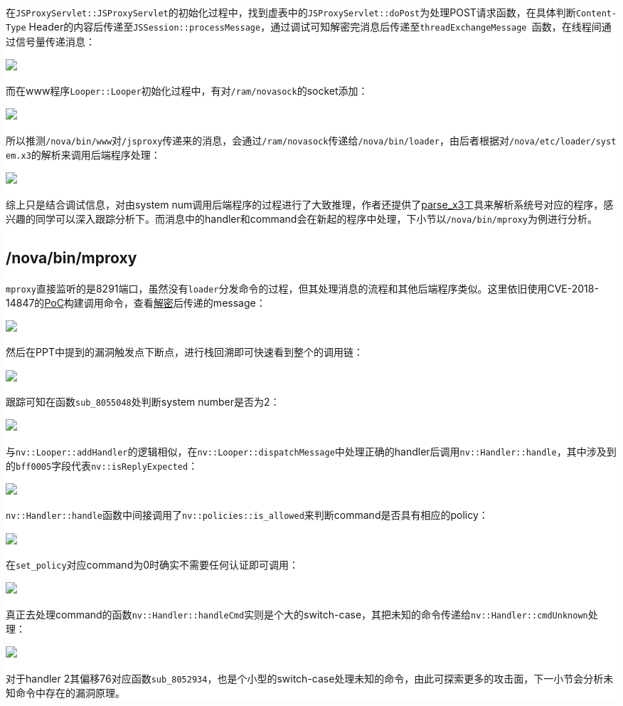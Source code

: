 在`JSProxyServlet::JSProxyServlet`的初始化过程中，找到虚表中的`JSProxyServlet::doPost`为处理POST请求函数，在具体判断`Content-Type` Header的内容后传递至`JSSession::processMessage`，通过调试可知解密完消息后传递至`threadExchangeMessage `函数，在线程间通过信号量传递消息：

![][12]

而在www程序`Looper::Looper`初始化过程中，有对`/ram/novasock`的socket添加：

![][13]

所以推测`/nova/bin/www`对`/jsproxy`传递来的消息，会通过`/ram/novasock`传递给`/nova/bin/loader`，由后者根据对`/nova/etc/loader/system.x3`的解析来调用后端程序处理：

![][14]

综上只是结合调试信息，对由system num调用后端程序的过程进行了大致推理，作者还提供了[parse_x3](https://github.com/tenable/routeros/tree/master/parse_x3)工具来解析系统号对应的程序，感兴趣的同学可以深入跟踪分析下。而消息中的handler和command会在新起的程序中处理，下小节以`/nova/bin/mproxy`为例进行分析。

## /nova/bin/mproxy

`mproxy`直接监听的是8291端口，虽然没有`loader`分发命令的过程，但其处理消息的流程和其他后端程序类似。这里依旧使用CVE-2018-14847的[PoC](https://github.com/tenable/routeros/tree/master/poc/cve_2018_14847)构建调用命令，查看[解密](https://github.com/tenable/routeros/tree/master/winbox_pcap_parser)后传递的message：

![][15]

然后在PPT中提到的漏洞触发点下断点，进行栈回溯即可快速看到整个的调用链：

![][16]

跟踪可知在函数`sub_8055048`处判断system number是否为2：

![][17]

与`nv::Looper::addHandler`的逻辑相似，在`nv::Looper::dispatchMessage`中处理正确的handler后调用`nv::Handler::handle`，其中涉及到的`bff0005`字段代表`nv::isReplyExpected`：

![][18]

`nv::Handler::handle`函数中间接调用了`nv::policies::is_allowed`来判断command是否具有相应的policy：

![][19]

在`set_policy`对应command为0时确实不需要任何认证即可调用：

![][20]

真正去处理command的函数`nv::Handler::handleCmd`实则是个大的switch-case，其把未知的命令传递给`nv::Handler::cmdUnknown`处理：

![][21]

对于handler 2其偏移76对应函数`sub_8052934`，也是个小型的switch-case处理未知的命令，由此可探索更多的攻击面，下一小节会分析未知命令中存在的漏洞原理。


[1]: https://wx2.sinaimg.cn/large/ee2fecafgy1g2n2ydjucdj20k10ap74p.jpg
[2]: https://wx3.sinaimg.cn/large/ee2fecafgy1g2n2ye6g7xj20lb0bkaav.jpg
[3]: https://wx4.sinaimg.cn/large/ee2fecafgy1g2n2yel2d1j20j80dt0tj.jpg
[4]: https://wx4.sinaimg.cn/large/ee2fecafgy1g2n2yhy2xbj20j30kfdh9.jpg
[5]: https://wx1.sinaimg.cn/large/ee2fecafgy1g2n2yijv8ij20iz04yjri.jpg
[6]: https://wx3.sinaimg.cn/large/ee2fecafgy1g2n2yj6fg7j20k10c0wkt.jpg
[7]: https://wx2.sinaimg.cn/large/ee2fecafgy1g2n2ylc34ej20q5091q9i.jpg
[8]: https://wx2.sinaimg.cn/large/ee2fecafgy1g2n2ylwaprj20yt0gpq50.jpg
[9]: https://wx1.sinaimg.cn/large/ee2fecafgy1g2n2ymawuzj20rh0a9gm5.jpg
[10]: https://wx3.sinaimg.cn/large/ee2fecafgy1g2n2ynccwbj20ji0bo752.jpg
[11]: https://wx2.sinaimg.cn/large/ee2fecafgy1g2n2ynx97bj20of0cjq3y.jpg
[12]: https://wx3.sinaimg.cn/large/ee2fecafgy1g2n2yofrgkj20z60ao75j.jpg
[13]: https://wx2.sinaimg.cn/large/ee2fecafgy1g2n2yox4goj20mv0ch756.jpg
[14]: https://wx3.sinaimg.cn/large/ee2fecafgy1g2n2ypoq1aj20n208x7af.jpg
[15]: https://wx4.sinaimg.cn/large/ee2fecafgy1g2n2yq5qvhj20ke04fmxt.jpg
[16]: https://wx3.sinaimg.cn/large/ee2fecafgy1g2n2yr2s3wj20q507mgm5.jpg
[17]: https://wx2.sinaimg.cn/large/ee2fecafgy1g2n2yqnvoij20q306lwgy.jpg
[18]: https://wx2.sinaimg.cn/large/ee2fecafgy1g2n2yrimbfj20g4025745.jpg
[19]: https://wx3.sinaimg.cn/large/ee2fecafgy1g2n2yrzn3wj20wm0jz0ud.jpg
[20]: https://wx3.sinaimg.cn/large/ee2fecafgy1g2n2yt72ufj20j408bq39.jpg
[21]: https://wx3.sinaimg.cn/large/ee2fecafgy1g2n2ytm40oj20ra09bt99.jpg
[22]: https://wx2.sinaimg.cn/large/ee2fecafgy1g2n2yu9ya0j20xv0b776b.jpg
[23]: https://wx3.sinaimg.cn/large/ee2fecafgy1g2n2yuxj5ej20zl0b8ac3.jpg
[24]: https://wx4.sinaimg.cn/large/ee2fecafgy1g2n2yvd9z7j20oz0du3zb.jpg
[25]: https://wx3.sinaimg.cn/large/ee2fecafgy1g2n2yw87ghj20nf0kzwg2.jpg
[26]: https://wx2.sinaimg.cn/large/ee2fecafgy1g2n2ywo3vwj20ik04fmxh.jpg
[27]: https://wx2.sinaimg.cn/large/ee2fecafgy1g2n2yx3wb9j20j70dbmxs.jpg
[28]: https://wx1.sinaimg.cn/large/ee2fecafgy1g2n2yxyoo4j20ji081aaj.jpg
[29]: https://wx3.sinaimg.cn/large/ee2fecafgy1g2n2yxit36j20lv08eq3i.jpg
[30]: https://wx3.sinaimg.cn/large/ee2fecafgy1g2n2yyemv9j20wo0cz75g.jpg
[31]: https://wx2.sinaimg.cn/large/ee2fecafgy1g2n2yyx5ksj20l8067wes.jpg
[32]: https://wx4.sinaimg.cn/large/ee2fecafgy1g2n2yzb7b4j20kp05emxf.jpg
[33]: https://wx3.sinaimg.cn/large/ee2fecafgy1g2n2yzr4mij20ni0cw0tj.jpg
[34]: https://wx3.sinaimg.cn/large/ee2fecafgy1g2n2z0bv2bj20kz0dtdgs.jpg
[35]: https://wx3.sinaimg.cn/large/ee2fecafgy1g2n2z0sg6nj20lw0gg0tq.jpg
[36]: https://wx3.sinaimg.cn/large/ee2fecafgy1g2n2z18upgj20me0gidgs.jpg